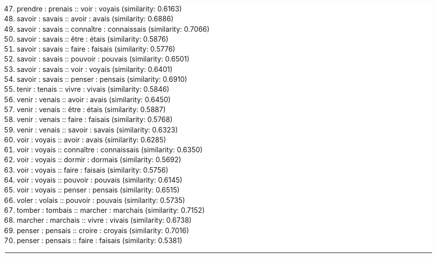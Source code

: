 47. prendre : prenais :: voir : voyais (similarity: 0.6163)
48. savoir : savais :: avoir : avais (similarity: 0.6886)
49. savoir : savais :: connaître : connaissais (similarity: 0.7066)
50. savoir : savais :: être : étais (similarity: 0.5876)
51. savoir : savais :: faire : faisais (similarity: 0.5776)
52. savoir : savais :: pouvoir : pouvais (similarity: 0.6501)
53. savoir : savais :: voir : voyais (similarity: 0.6401)
54. savoir : savais :: penser : pensais (similarity: 0.6910)
55. tenir : tenais :: vivre : vivais (similarity: 0.5846)
56. venir : venais :: avoir : avais (similarity: 0.6450)
57. venir : venais :: être : étais (similarity: 0.5887)
58. venir : venais :: faire : faisais (similarity: 0.5768)
59. venir : venais :: savoir : savais (similarity: 0.6323)
60. voir : voyais :: avoir : avais (similarity: 0.6285)
61. voir : voyais :: connaître : connaissais (similarity: 0.6350)
62. voir : voyais :: dormir : dormais (similarity: 0.5692)
63. voir : voyais :: faire : faisais (similarity: 0.5756)
64. voir : voyais :: pouvoir : pouvais (similarity: 0.6145)
65. voir : voyais :: penser : pensais (similarity: 0.6515)
66. voler : volais :: pouvoir : pouvais (similarity: 0.5735)
67. tomber : tombais :: marcher : marchais (similarity: 0.7152)
68. marcher : marchais :: vivre : vivais (similarity: 0.6738)
69. penser : pensais :: croire : croyais (similarity: 0.7016)
70. penser : pensais :: faire : faisais (similarity: 0.5381)

--------------------------------------------------


